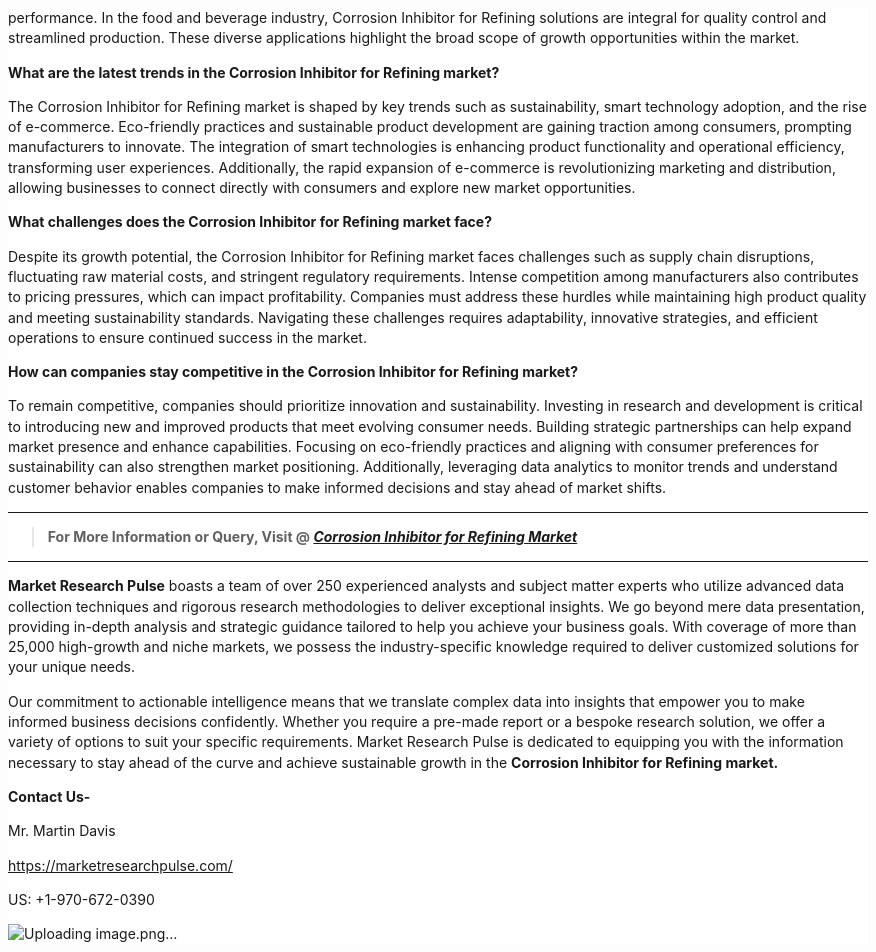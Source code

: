 performance. In the food and beverage industry, Corrosion Inhibitor for Refining solutions are integral for quality control and streamlined production. These diverse applications highlight the broad scope of growth opportunities within the market.</p><p><strong>What are the latest trends in the Corrosion Inhibitor for Refining market?</strong></p><p>The Corrosion Inhibitor for Refining market is shaped by key trends such as sustainability, smart technology adoption, and the rise of e-commerce. Eco-friendly practices and sustainable product development are gaining traction among consumers, prompting manufacturers to innovate. The integration of smart technologies is enhancing product functionality and operational efficiency, transforming user experiences. Additionally, the rapid expansion of e-commerce is revolutionizing marketing and distribution, allowing businesses to connect directly with consumers and explore new market opportunities.</p><p><strong>What challenges does the Corrosion Inhibitor for Refining market face?</strong></p><p>Despite its growth potential, the Corrosion Inhibitor for Refining market faces challenges such as supply chain disruptions, fluctuating raw material costs, and stringent regulatory requirements. Intense competition among manufacturers also contributes to pricing pressures, which can impact profitability. Companies must address these hurdles while maintaining high product quality and meeting sustainability standards. Navigating these challenges requires adaptability, innovative strategies, and efficient operations to ensure continued success in the market.</p><p><strong>How can companies stay competitive in the Corrosion Inhibitor for Refining market?</strong></p><p>To remain competitive, companies should prioritize innovation and sustainability. Investing in research and development is critical to introducing new and improved products that meet evolving consumer needs. Building strategic partnerships can help expand market presence and enhance capabilities. Focusing on eco-friendly practices and aligning with consumer preferences for sustainability can also strengthen market positioning. Additionally, leveraging data analytics to monitor trends and understand customer behavior enables companies to make informed decisions and stay ahead of market shifts.</p><hr /><blockquote><p><strong>For More Information or Query, Visit @&nbsp;<em><a href="https://marketresearchpulse.com/report/121834/corrosion-inhibitor-for-refining-market?utm_source=Linkedin&utm_medium=029">Corrosion Inhibitor for Refining Market</a></em></strong></p></blockquote><hr /><p><strong>Market Research Pulse</strong> boasts a team of over 250 experienced analysts and subject matter experts who utilize advanced data collection techniques and rigorous research methodologies to deliver exceptional insights. We go beyond mere data presentation, providing in-depth analysis and strategic guidance tailored to help you achieve your business goals. With coverage of more than 25,000 high-growth and niche markets, we possess the industry-specific knowledge required to deliver customized solutions for your unique needs.</p><p>Our commitment to actionable intelligence means that we translate complex data into insights that empower you to make informed business decisions confidently. Whether you require a pre-made report or a bespoke research solution, we offer a variety of options to suit your specific requirements. Market Research Pulse is dedicated to equipping you with the information necessary to stay ahead of the curve and achieve sustainable growth in the <strong>Corrosion Inhibitor for Refining market.</strong></p><p><strong>Contact Us-</strong></p><p>Mr. Martin Davis</p><p>https://marketresearchpulse.com/</p><p>US: +1-970-672-0390</p>
![Uploading image.png…]()
